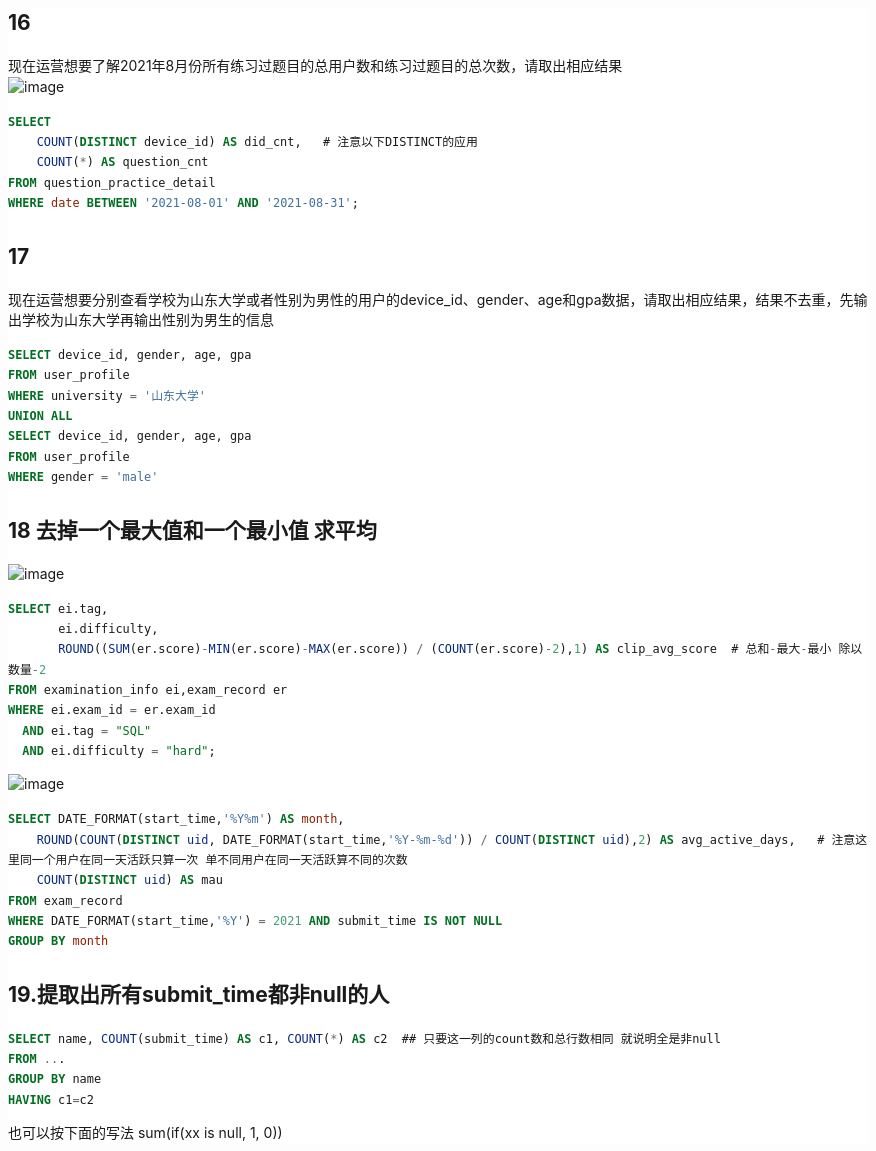 ## 16
现在运营想要了解2021年8月份所有练习过题目的总用户数和练习过题目的总次数，请取出相应结果  
![image](https://user-images.githubusercontent.com/105503216/177784030-7a78b82b-46d9-42d7-8788-6e92e603d6b0.png)  
``` sql
SELECT 
    COUNT(DISTINCT device_id) AS did_cnt,   # 注意以下DISTINCT的应用
    COUNT(*) AS question_cnt
FROM question_practice_detail
WHERE date BETWEEN '2021-08-01' AND '2021-08-31';
```

## 17
现在运营想要分别查看学校为山东大学或者性别为男性的用户的device_id、gender、age和gpa数据，请取出相应结果，结果不去重，先输出学校为山东大学再输出性别为男生的信息
``` sql
SELECT device_id, gender, age, gpa
FROM user_profile
WHERE university = '山东大学'
UNION ALL
SELECT device_id, gender, age, gpa
FROM user_profile
WHERE gender = 'male'
```

## 18 去掉一个最大值和一个最小值 求平均
<img width="688" alt="image" src="https://user-images.githubusercontent.com/105503216/181262695-d6e30e00-85f9-4f21-be4b-78eba641feba.png">  

``` sql
SELECT ei.tag,
       ei.difficulty,
       ROUND((SUM(er.score)-MIN(er.score)-MAX(er.score)) / (COUNT(er.score)-2),1) AS clip_avg_score  # 总和-最大-最小 除以 数量-2
FROM examination_info ei,exam_record er
WHERE ei.exam_id = er.exam_id
  AND ei.tag = "SQL"
  AND ei.difficulty = "hard"; 
```
<img width="673" alt="image" src="https://user-images.githubusercontent.com/105503216/181270266-2232683b-5f54-456e-9ae0-8dda8dfed666.png">  

``` sql
SELECT DATE_FORMAT(start_time,'%Y%m') AS month, 
    ROUND(COUNT(DISTINCT uid, DATE_FORMAT(start_time,'%Y-%m-%d')) / COUNT(DISTINCT uid),2) AS avg_active_days,	 # 注意这里同一个用户在同一天活跃只算一次 单不同用户在同一天活跃算不同的次数
    COUNT(DISTINCT uid) AS mau
FROM exam_record
WHERE DATE_FORMAT(start_time,'%Y') = 2021 AND submit_time IS NOT NULL
GROUP BY month 
```

## 19.提取出所有submit_time都非null的人
``` sql
SELECT name, COUNT(submit_time) AS c1, COUNT(*) AS c2  ## 只要这一列的count数和总行数相同 就说明全是非null 
FROM ...
GROUP BY name
HAVING c1=c2
```
也可以按下面的写法 sum(if(xx is null, 1, 0))
